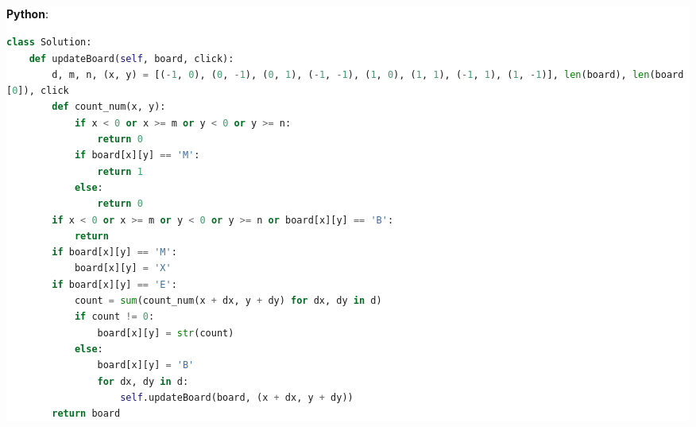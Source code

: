 __Python__:

```Python
class Solution:
    def updateBoard(self, board, click):
        d, m, n, (x, y) = [(-1, 0), (0, -1), (0, 1), (-1, -1), (1, 0), (1, 1), (-1, 1), (1, -1)], len(board), len(board[0]), click
        def count_num(x, y):
            if x < 0 or x >= m or y < 0 or y >= n:
                return 0
            if board[x][y] == 'M':
                return 1
            else:
                return 0
        if x < 0 or x >= m or y < 0 or y >= n or board[x][y] == 'B':
            return
        if board[x][y] == 'M':
            board[x][y] = 'X'
        if board[x][y] == 'E':
            count = sum(count_num(x + dx, y + dy) for dx, dy in d)
            if count != 0:
                board[x][y] = str(count)
            else:
                board[x][y] = 'B'
                for dx, dy in d:
                    self.updateBoard(board, (x + dx, y + dy))     
        return board
```
